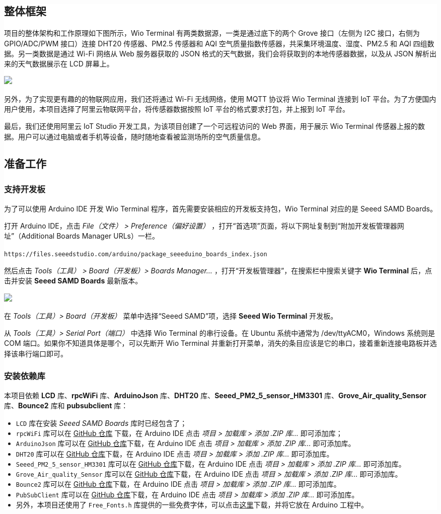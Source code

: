 

## 整体框架

项目的整体架构和工作原理如下图所示，Wio Terminal 有两类数据源，一类是通过底下的两个 Grove 接口（左侧为 I2C 接口，右侧为 GPIO/ADC/PWM 接口）连接 DHT20 传感器、PM2.5 传感器和 AQI 空气质量指数传感器，共采集环境温度、湿度、PM2.5 和 AQI 四组数据。另一类数据是通过 Wi-Fi 网络从 Web 服务器获取的 JSON 格式的天气数据，我们会将获取到的本地传感器数据，以及从 JSON 解析出来的天气数据展示在 LCD 屏幕上。

![](../images/Wio-Terminal-WeatherBox-Advanced.png)

另外，为了实现更有趣的的物联网应用，我们还将通过 Wi-Fi 无线网络，使用 MQTT 协议将 Wio Terminal 连接到 IoT 平台。为了方便国内用户使用，本项目选择了阿里云物联网平台，将传感器数据按照 IoT 平台的格式要求打包，并上报到 IoT 平台。

最后，我们还使用阿里云 IoT Studio 开发工具，为该项目创建了一个可远程访问的 Web 界面，用于展示 Wio Terminal 传感器上报的数据。用户可以通过电脑或者手机等设备，随时随地查看被监测场所的空气质量信息。



## 准备工作

### 支持开发板

为了可以使用 Arduino IDE 开发 Wio Terminal 程序，首先需要安装相应的开发板支持包，Wio Terminal 对应的是 Seeed SAMD Boards。

打开 Arduino IDE，点击 *File（文件） > Preference（偏好设置）* ，打开“首选项”页面，将以下网址复制到“附加开发板管理器网址”（Additional Boards Manager URLs）一栏。

```bash
https://files.seeedstudio.com/arduino/package_seeeduino_boards_index.json
```

然后点击 *Tools（工具） > Board（开发板）> Boards Manager…* ，打开“开发板管理器”，在搜索栏中搜索关键字 **Wio Terminal** 后，点击并安装 **Seeed SAMD Boards** 最新版本。

![](../images/Arduino-IDE-Board-Manager-add-Seeed-SAMD.png)

在 *Tools（工具）> Board（开发板）* 菜单中选择“Seeed SAMD”项，选择 **Seeed Wio Terminal** 开发板。

从 *Tools（工具）> Serial Port（端口）* 中选择 Wio Terminal 的串行设备。在 Ubuntu 系统中通常为 /dev/ttyACM0，Windows 系统则是 COM 端口。如果你不知道具体是哪个，可以先断开 Wio Terminal 并重新打开菜单，消失的条目应该是它的串口，接着重新连接电路板并选择该串行端口即可。



### 安装依赖库

本项目依赖 **LCD** 库、**rpcWiFi** 库、**ArduinoJson** 库、**DHT20** 库、**Seeed_PM2_5_sensor_HM3301** 库、**Grove_Air_quality_Sensor** 库、**Bounce2** 库和 **pubsubclient** 库：

- `LCD` 库在安装 *Seeed SAMD Boards* 库时已经包含了；
- `rpcWiFi` 库可以在 [GitHub 仓库](https://github.com/Seeed-Studio/Seeed_Arduino_rpcWiFi) 下载，在 Arduino IDE 点击 *项目 > 加载库 > 添加 .ZIP 库…* 即可添加库；
- `ArduinoJson` 库可以在 [GitHub 仓库](https://github.com/bblanchon/ArduinoJson)下载，在 Arduino IDE 点击 *项目 > 加载库 > 添加 .ZIP 库…* 即可添加库。
- `DHT20` 库可以在 [GitHub 仓库](https://github.com/RobTillaart/DHT20)下载，在 Arduino IDE 点击 *项目 > 加载库 > 添加 .ZIP 库…* 即可添加库。
- `Seeed_PM2_5_sensor_HM3301` 库可以在 [GitHub 仓库](https://github.com/Seeed-Studio/Seeed_PM2_5_sensor_HM3301)下载，在 Arduino IDE 点击 *项目 > 加载库 > 添加 .ZIP 库…* 即可添加库。
- `Grove_Air_quality_Sensor` 库可以在 [GitHub 仓库](https://github.com/Seeed-Studio/Grove_Air_quality_Sensor)下载，在 Arduino IDE 点击 *项目 > 加载库 > 添加 .ZIP 库…* 即可添加库。
- `Bounce2` 库可以在 [GitHub 仓库](https://github.com/thomasfredericks/Bounce2)下载，在 Arduino IDE 点击 *项目 > 加载库 > 添加 .ZIP 库…* 即可添加库。
- `PubSubClient` 库可以在 [GitHub 仓库](https://github.com/knolleary/pubsubclient)下载，在 Arduino IDE 点击 *项目 > 加载库 > 添加 .ZIP 库…* 即可添加库。
- 另外，本项目还使用了 `Free_Fonts.h` 库提供的一些免费字体，可以点击[这里](https://files.seeedstudio.com/wiki/Wio-Terminal/res/Free_Fonts.h)下载，并将它放在 Arduino 工程中。
